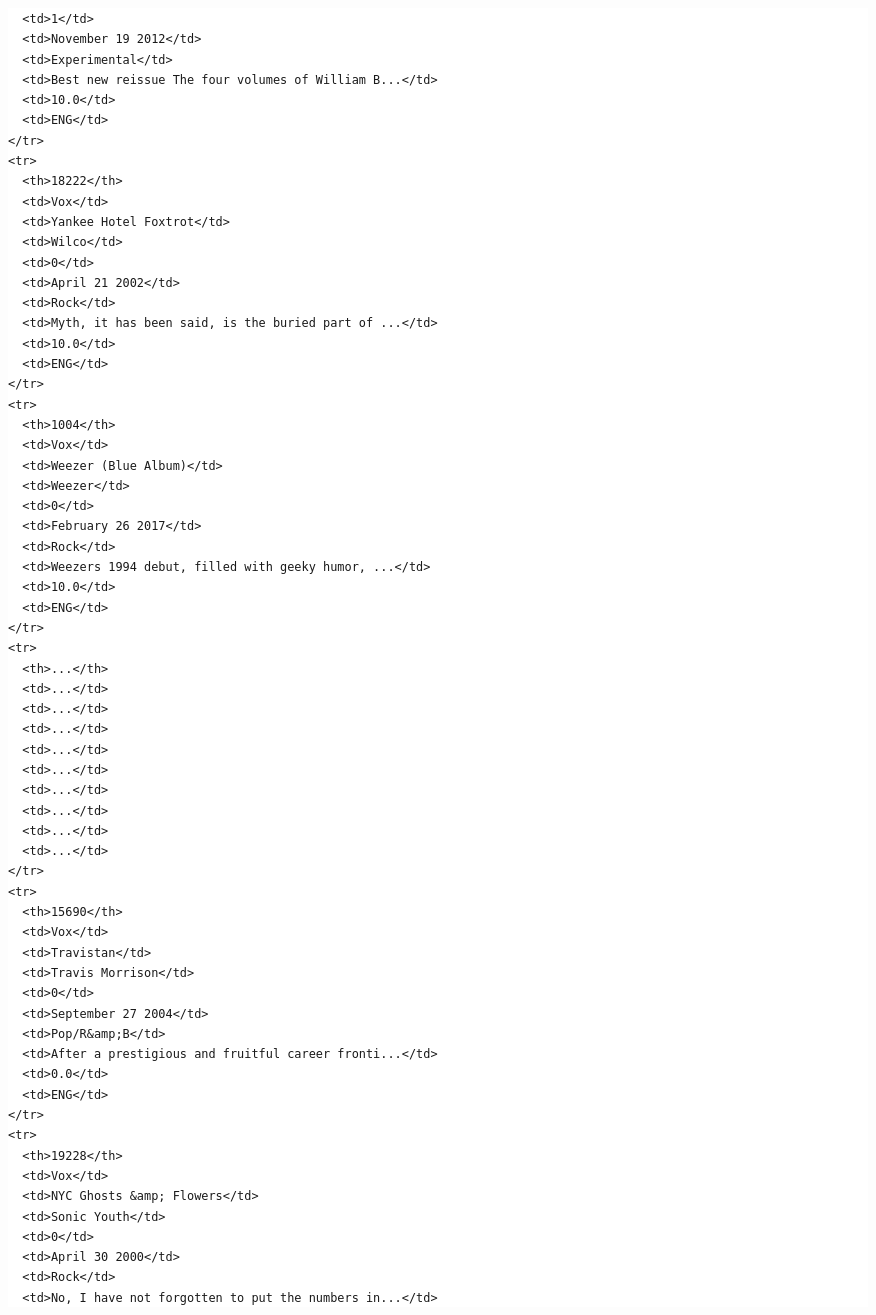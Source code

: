      <td>1</td>
      <td>November 19 2012</td>
      <td>Experimental</td>
      <td>Best new reissue The four volumes of William B...</td>
      <td>10.0</td>
      <td>ENG</td>
    </tr>
    <tr>
      <th>18222</th>
      <td>Vox</td>
      <td>Yankee Hotel Foxtrot</td>
      <td>Wilco</td>
      <td>0</td>
      <td>April 21 2002</td>
      <td>Rock</td>
      <td>Myth, it has been said, is the buried part of ...</td>
      <td>10.0</td>
      <td>ENG</td>
    </tr>
    <tr>
      <th>1004</th>
      <td>Vox</td>
      <td>Weezer (Blue Album)</td>
      <td>Weezer</td>
      <td>0</td>
      <td>February 26 2017</td>
      <td>Rock</td>
      <td>Weezers 1994 debut, filled with geeky humor, ...</td>
      <td>10.0</td>
      <td>ENG</td>
    </tr>
    <tr>
      <th>...</th>
      <td>...</td>
      <td>...</td>
      <td>...</td>
      <td>...</td>
      <td>...</td>
      <td>...</td>
      <td>...</td>
      <td>...</td>
      <td>...</td>
    </tr>
    <tr>
      <th>15690</th>
      <td>Vox</td>
      <td>Travistan</td>
      <td>Travis Morrison</td>
      <td>0</td>
      <td>September 27 2004</td>
      <td>Pop/R&amp;B</td>
      <td>After a prestigious and fruitful career fronti...</td>
      <td>0.0</td>
      <td>ENG</td>
    </tr>
    <tr>
      <th>19228</th>
      <td>Vox</td>
      <td>NYC Ghosts &amp; Flowers</td>
      <td>Sonic Youth</td>
      <td>0</td>
      <td>April 30 2000</td>
      <td>Rock</td>
      <td>No, I have not forgotten to put the numbers in...</td>